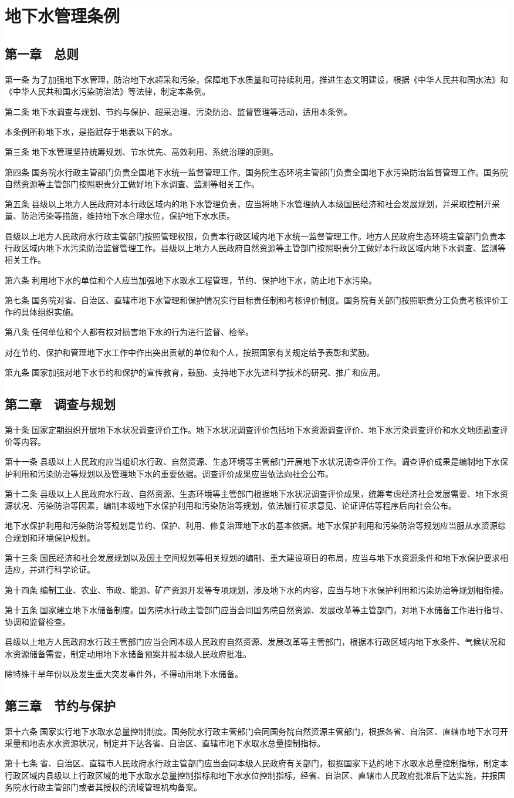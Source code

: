 # 地下水管理条例

## 第一章　总则

第一条 为了加强地下水管理，防治地下水超采和污染，保障地下水质量和可持续利用，推进生态文明建设，根据《中华人民共和国水法》和《中华人民共和国水污染防治法》等法律，制定本条例。

第二条 地下水调查与规划、节约与保护、超采治理、污染防治、监督管理等活动，适用本条例。

本条例所称地下水，是指赋存于地表以下的水。

第三条 地下水管理坚持统筹规划、节水优先、高效利用、系统治理的原则。

第四条 国务院水行政主管部门负责全国地下水统一监督管理工作。国务院生态环境主管部门负责全国地下水污染防治监督管理工作。国务院自然资源等主管部门按照职责分工做好地下水调查、监测等相关工作。

第五条 县级以上地方人民政府对本行政区域内的地下水管理负责，应当将地下水管理纳入本级国民经济和社会发展规划，并采取控制开采量、防治污染等措施，维持地下水合理水位，保护地下水水质。

县级以上地方人民政府水行政主管部门按照管理权限，负责本行政区域内地下水统一监督管理工作。地方人民政府生态环境主管部门负责本行政区域内地下水污染防治监督管理工作。县级以上地方人民政府自然资源等主管部门按照职责分工做好本行政区域内地下水调查、监测等相关工作。

第六条 利用地下水的单位和个人应当加强地下水取水工程管理，节约、保护地下水，防止地下水污染。

第七条 国务院对省、自治区、直辖市地下水管理和保护情况实行目标责任制和考核评价制度。国务院有关部门按照职责分工负责考核评价工作的具体组织实施。

第八条 任何单位和个人都有权对损害地下水的行为进行监督、检举。

对在节约、保护和管理地下水工作中作出突出贡献的单位和个人，按照国家有关规定给予表彰和奖励。

第九条 国家加强对地下水节约和保护的宣传教育，鼓励、支持地下水先进科学技术的研究、推广和应用。

## 第二章　调查与规划

第十条 国家定期组织开展地下水状况调查评价工作。地下水状况调查评价包括地下水资源调查评价、地下水污染调查评价和水文地质勘查评价等内容。

第十一条 县级以上人民政府应当组织水行政、自然资源、生态环境等主管部门开展地下水状况调查评价工作。调查评价成果是编制地下水保护利用和污染防治等规划以及管理地下水的重要依据。调查评价成果应当依法向社会公布。

第十二条 县级以上人民政府水行政、自然资源、生态环境等主管部门根据地下水状况调查评价成果，统筹考虑经济社会发展需要、地下水资源状况、污染防治等因素，编制本级地下水保护利用和污染防治等规划，依法履行征求意见、论证评估等程序后向社会公布。

地下水保护利用和污染防治等规划是节约、保护、利用、修复治理地下水的基本依据。地下水保护利用和污染防治等规划应当服从水资源综合规划和环境保护规划。

第十三条 国民经济和社会发展规划以及国土空间规划等相关规划的编制、重大建设项目的布局，应当与地下水资源条件和地下水保护要求相适应，并进行科学论证。

第十四条 编制工业、农业、市政、能源、矿产资源开发等专项规划，涉及地下水的内容，应当与地下水保护利用和污染防治等规划相衔接。

第十五条 国家建立地下水储备制度。国务院水行政主管部门应当会同国务院自然资源、发展改革等主管部门，对地下水储备工作进行指导、协调和监督检查。

县级以上地方人民政府水行政主管部门应当会同本级人民政府自然资源、发展改革等主管部门，根据本行政区域内地下水条件、气候状况和水资源储备需要，制定动用地下水储备预案并报本级人民政府批准。

除特殊干旱年份以及发生重大突发事件外，不得动用地下水储备。

## 第三章　节约与保护

第十六条 国家实行地下水取水总量控制制度。国务院水行政主管部门会同国务院自然资源主管部门，根据各省、自治区、直辖市地下水可开采量和地表水水资源状况，制定并下达各省、自治区、直辖市地下水取水总量控制指标。

第十七条 省、自治区、直辖市人民政府水行政主管部门应当会同本级人民政府有关部门，根据国家下达的地下水取水总量控制指标，制定本行政区域内县级以上行政区域的地下水取水总量控制指标和地下水水位控制指标，经省、自治区、直辖市人民政府批准后下达实施，并报国务院水行政主管部门或者其授权的流域管理机构备案。
